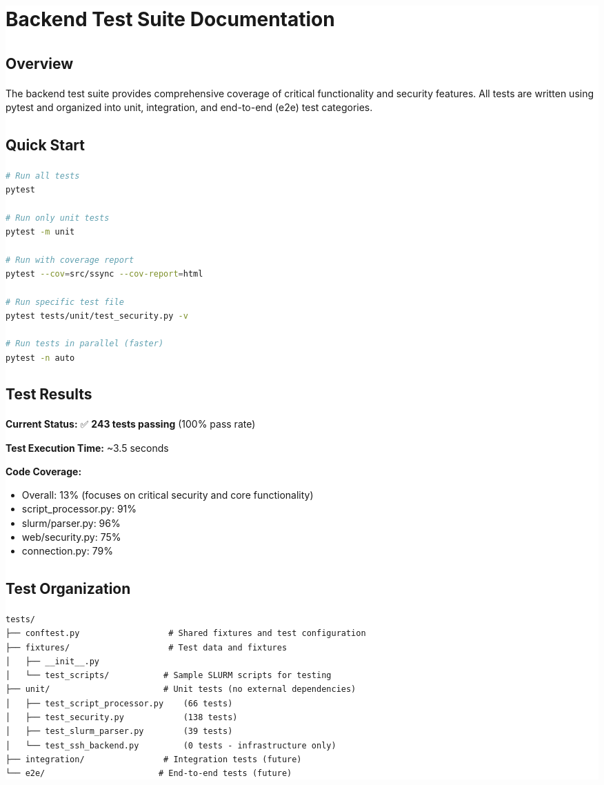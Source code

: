 # Backend Test Suite Documentation

## Overview

The backend test suite provides comprehensive coverage of critical functionality and security features. All tests are written using pytest and organized into unit, integration, and end-to-end (e2e) test categories.

## Quick Start

```bash
# Run all tests
pytest

# Run only unit tests
pytest -m unit

# Run with coverage report
pytest --cov=src/ssync --cov-report=html

# Run specific test file
pytest tests/unit/test_security.py -v

# Run tests in parallel (faster)
pytest -n auto
```

## Test Results

**Current Status:** ✅ **243 tests passing** (100% pass rate)

**Test Execution Time:** ~3.5 seconds

**Code Coverage:**
- Overall: 13% (focuses on critical security and core functionality)
- script_processor.py: 91%
- slurm/parser.py: 96%
- web/security.py: 75%
- connection.py: 79%

## Test Organization

```
tests/
├── conftest.py                  # Shared fixtures and test configuration
├── fixtures/                    # Test data and fixtures
│   ├── __init__.py
│   └── test_scripts/           # Sample SLURM scripts for testing
├── unit/                       # Unit tests (no external dependencies)
│   ├── test_script_processor.py    (66 tests)
│   ├── test_security.py            (138 tests)
│   ├── test_slurm_parser.py        (39 tests)
│   └── test_ssh_backend.py         (0 tests - infrastructure only)
├── integration/                # Integration tests (future)
└── e2e/                       # End-to-end tests (future)
```
